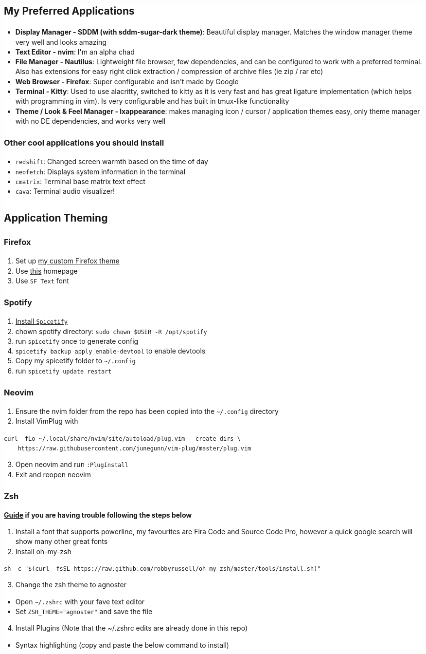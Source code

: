 <a name="applications"></a>
## My Preferred Applications ##
+ **Display Manager - SDDM (with sddm-sugar-dark theme)**: Beautiful display manager. Matches the window manager theme very well and looks amazing
+ **Text Editor - nvim**: I'm an alpha chad
+ **File Manager - Nautilus**: Lightweight file browser, few dependencies, and can be configured to work with a preferred terminal. Also has extensions for easy right click extraction / compression of archive files (ie zip / rar etc)
+ **Web Browser - Firefox**: Super configurable and isn't made by Google
+ **Terminal - Kitty**: Used to use alacritty, switched to kitty as it is very fast and has great ligature implementation (which helps with programming in vim). Is very configurable and has built in tmux-like functionality
+ **Theme / Look & Feel Manager - lxappearance**: makes managing icon / cursor / application themes easy, only theme manager with no DE dependencies, and works very well

### Other cool applications you should install ###
+ `redshift`: Changed screen warmth based on the time of day
+ `neofetch`: Displays system information in the terminal
+ `cmatrix`: Terminal base matrix text effect
+ `cava`: Terminal audio visualizer!

<a name="appTheming"></a>
## Application Theming ##
### Firefox ###
1. Set up [my custom Firefox theme](https://github.com/willpower3309/MinimalistMaterialFox)
2. Use [this](https://github.com/Jaredk3nt/homepage) homepage
3. Use `SF Text` font

### Spotify ###
1. [Install `Spicetify`](https://github.com/khanhas/spicetify-cli)
2. chown spotify directory: `sudo chown $USER -R /opt/spotify`
3. run `spicetify` once to generate config
4. `spicetify backup apply enable-devtool` to enable devtools
5. Copy my spicetify folder to `~/.config`
6. run `spicetify update restart`

### Neovim ###
1. Ensure the nvim folder from the repo has been copied into the `~/.config` directory
2. Install VimPlug with
```
curl -fLo ~/.local/share/nvim/site/autoload/plug.vim --create-dirs \
    https://raw.githubusercontent.com/junegunn/vim-plug/master/plug.vim
```
3. Open neovim and run `:PlugInstall`
4. Exit and reopen neovim

### Zsh ###
**[Guide](https://www.freecodecamp.org/news/jazz-up-your-zsh-terminal-in-seven-steps-a-visual-guide-e81a8fd59a38/) if you are having trouble following the steps below**
1. Install a font that supports powerline, my favourites are Fira Code and Source Code Pro, however a quick google search will show many other great fonts
2. Install oh-my-zsh
```
sh -c "$(curl -fsSL https://raw.github.com/robbyrussell/oh-my-zsh/master/tools/install.sh)"
```
3. Change the zsh theme to agnoster
  + Open `~/.zshrc` with your fave text editor
  + Set `ZSH_THEME="agnoster"` and save the file
4. Install Plugins (Note that the ~/.zshrc edits are already done in this repo)
  + Syntax highlighting (copy and paste the below command to install)
    ```